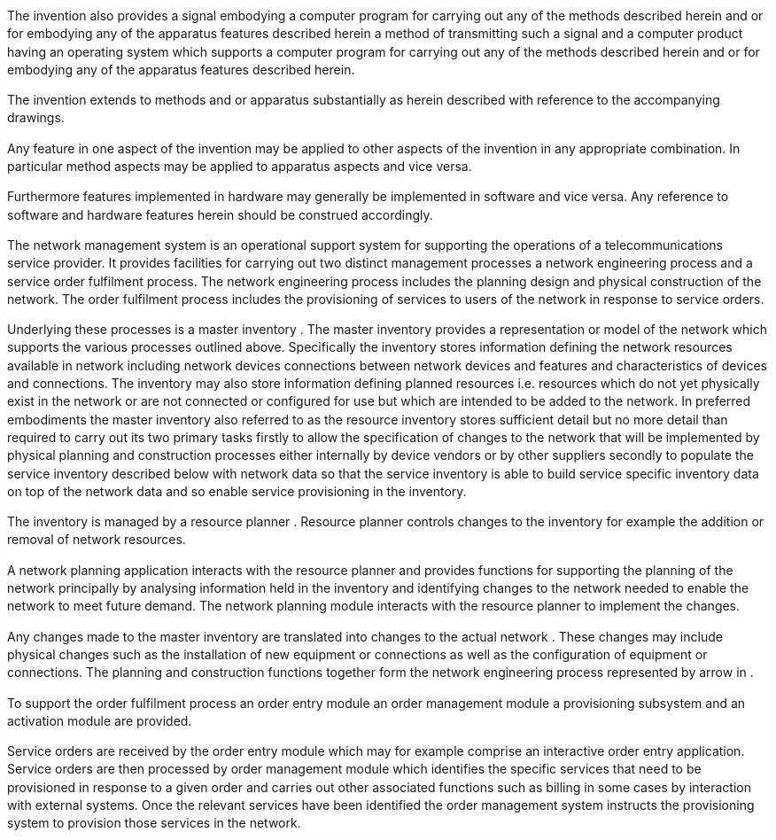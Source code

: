 The invention also provides a signal embodying a computer program for carrying out any of the methods described herein and or for embodying any of the apparatus features described herein a method of transmitting such a signal and a computer product having an operating system which supports a computer program for carrying out any of the methods described herein and or for embodying any of the apparatus features described herein.

The invention extends to methods and or apparatus substantially as herein described with reference to the accompanying drawings.

Any feature in one aspect of the invention may be applied to other aspects of the invention in any appropriate combination. In particular method aspects may be applied to apparatus aspects and vice versa.

Furthermore features implemented in hardware may generally be implemented in software and vice versa. Any reference to software and hardware features herein should be construed accordingly.

The network management system is an operational support system for supporting the operations of a telecommunications service provider. It provides facilities for carrying out two distinct management processes a network engineering process and a service order fulfilment process. The network engineering process includes the planning design and physical construction of the network. The order fulfilment process includes the provisioning of services to users of the network in response to service orders.

Underlying these processes is a master inventory . The master inventory provides a representation or model of the network which supports the various processes outlined above. Specifically the inventory stores information defining the network resources available in network including network devices connections between network devices and features and characteristics of devices and connections. The inventory may also store information defining planned resources i.e. resources which do not yet physically exist in the network or are not connected or configured for use but which are intended to be added to the network. In preferred embodiments the master inventory also referred to as the resource inventory stores sufficient detail but no more detail than required to carry out its two primary tasks firstly to allow the specification of changes to the network that will be implemented by physical planning and construction processes either internally by device vendors or by other suppliers secondly to populate the service inventory described below with network data so that the service inventory is able to build service specific inventory data on top of the network data and so enable service provisioning in the inventory.

The inventory is managed by a resource planner . Resource planner controls changes to the inventory for example the addition or removal of network resources.

A network planning application interacts with the resource planner and provides functions for supporting the planning of the network principally by analysing information held in the inventory and identifying changes to the network needed to enable the network to meet future demand. The network planning module interacts with the resource planner to implement the changes.

Any changes made to the master inventory are translated into changes to the actual network . These changes may include physical changes such as the installation of new equipment or connections as well as the configuration of equipment or connections. The planning and construction functions together form the network engineering process represented by arrow in .

To support the order fulfilment process an order entry module an order management module a provisioning subsystem and an activation module are provided.

Service orders are received by the order entry module which may for example comprise an interactive order entry application. Service orders are then processed by order management module which identifies the specific services that need to be provisioned in response to a given order and carries out other associated functions such as billing in some cases by interaction with external systems. Once the relevant services have been identified the order management system instructs the provisioning system to provision those services in the network.
